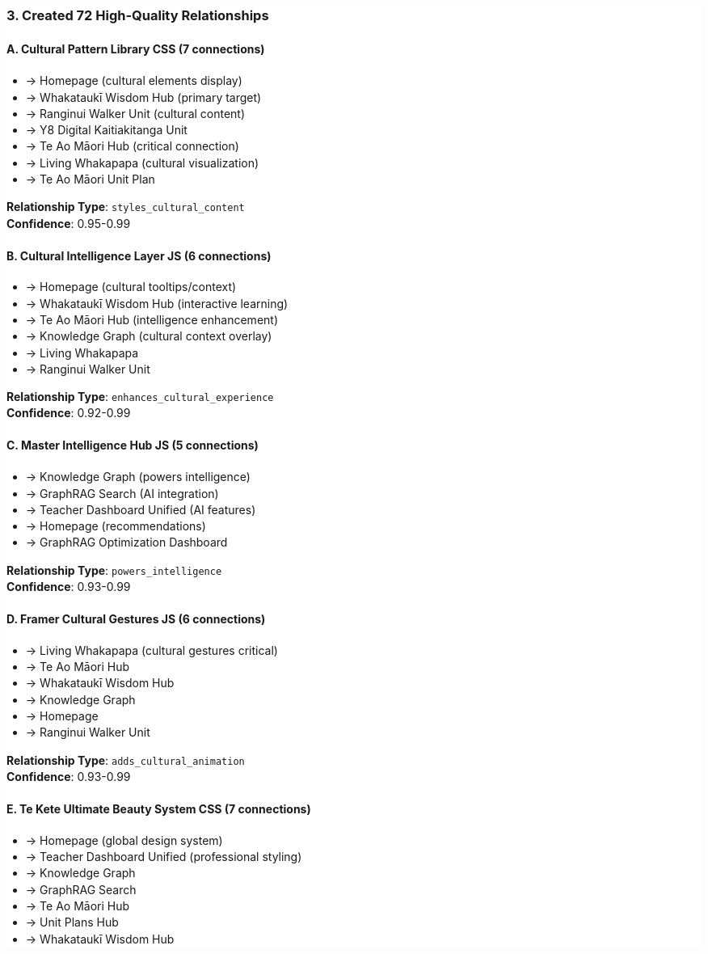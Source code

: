 ### **3. Created 72 High-Quality Relationships**

#### **A. Cultural Pattern Library CSS (7 connections)**
- → Homepage (cultural elements display)
- → Whakataukī Wisdom Hub (primary target)
- → Ranginui Walker Unit (cultural content)
- → Y8 Digital Kaitiakitanga Unit
- → Te Ao Māori Hub (critical connection)
- → Living Whakapapa (cultural visualization)
- → Te Ao Māori Unit Plan

**Relationship Type**: `styles_cultural_content`  
**Confidence**: 0.95-0.99

#### **B. Cultural Intelligence Layer JS (6 connections)**
- → Homepage (cultural tooltips/context)
- → Whakataukī Wisdom Hub (interactive learning)
- → Te Ao Māori Hub (intelligence enhancement)
- → Knowledge Graph (cultural context overlay)
- → Living Whakapapa
- → Ranginui Walker Unit

**Relationship Type**: `enhances_cultural_experience`  
**Confidence**: 0.92-0.99

#### **C. Master Intelligence Hub JS (5 connections)**
- → Knowledge Graph (powers intelligence)
- → GraphRAG Search (AI integration)
- → Teacher Dashboard Unified (AI features)
- → Homepage (recommendations)
- → GraphRAG Optimization Dashboard

**Relationship Type**: `powers_intelligence`  
**Confidence**: 0.93-0.99

#### **D. Framer Cultural Gestures JS (6 connections)**
- → Living Whakapapa (cultural gestures critical)
- → Te Ao Māori Hub
- → Whakataukī Wisdom Hub
- → Knowledge Graph
- → Homepage
- → Ranginui Walker Unit

**Relationship Type**: `adds_cultural_animation`  
**Confidence**: 0.93-0.99

#### **E. Te Kete Ultimate Beauty System CSS (7 connections)**
- → Homepage (global design system)
- → Teacher Dashboard Unified (professional styling)
- → Knowledge Graph
- → GraphRAG Search
- → Te Ao Māori Hub
- → Unit Plans Hub
- → Whakataukī Wisdom Hub
